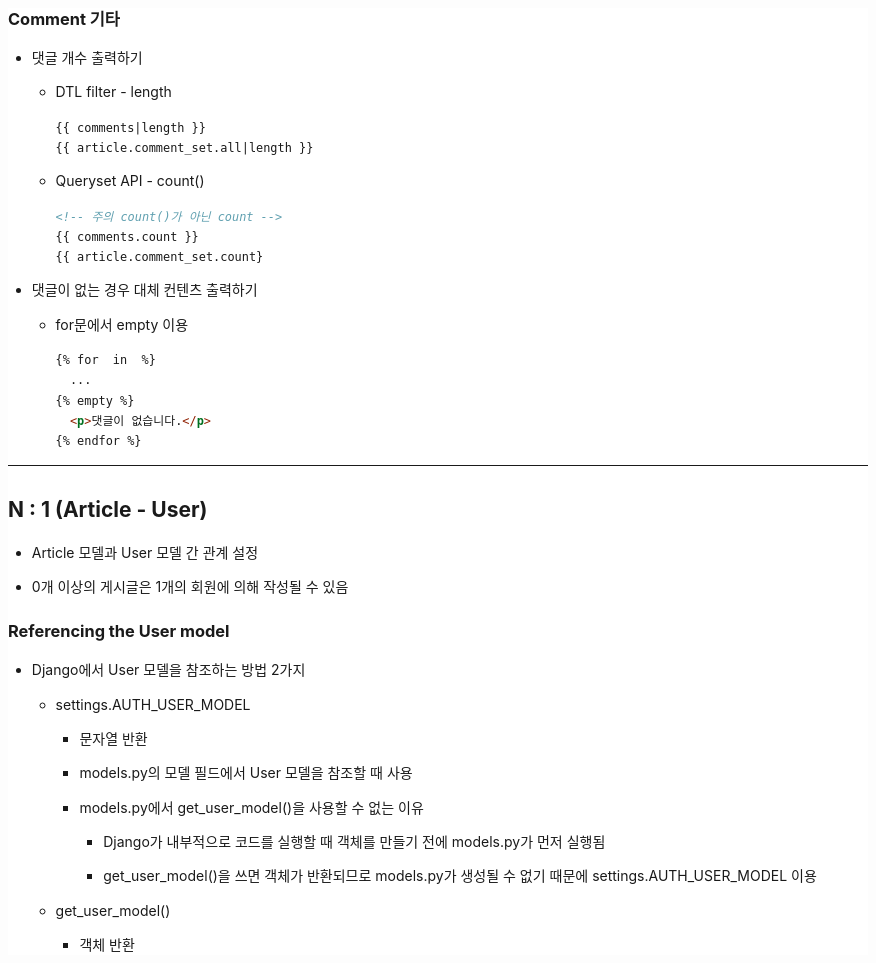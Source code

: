 ### Comment 기타

- 댓글 개수 출력하기
  
  - DTL filter - length
    
    ```html
    {{ comments|length }}
    {{ article.comment_set.all|length }}
    ```
  
  - Queryset API - count()
    
    ```html
    <!-- 주의 count()가 아닌 count -->
    {{ comments.count }}
    {{ article.comment_set.count}
    ```

- 댓글이 없는 경우 대체 컨텐츠 출력하기
  
  - for문에서 empty 이용
    
    ```html
    {% for  in  %}
      ...
    {% empty %}
      <p>댓글이 없습니다.</p>
    {% endfor %}
    ```

---

## N : 1 (Article - User)

- Article 모델과 User 모델 간 관계 설정

- 0개 이상의 게시글은 1개의 회원에 의해 작성될 수 있음

### Referencing the User model

- Django에서 User 모델을 참조하는 방법 2가지
  
  - settings.AUTH_USER_MODEL
    
    - 문자열 반환
    
    - models.py의 모델 필드에서 User 모델을 참조할 때 사용
    
    - models.py에서 get_user_model()을 사용할 수 없는 이유
      
      - Django가 내부적으로 코드를 실행할 때 객체를 만들기 전에 models.py가 먼저 실행됨
      
      - get_user_model()을 쓰면 객체가 반환되므로 models.py가 생성될 수 없기 때문에 settings.AUTH_USER_MODEL 이용
  
  - get_user_model()
    
    - 객체 반환
    